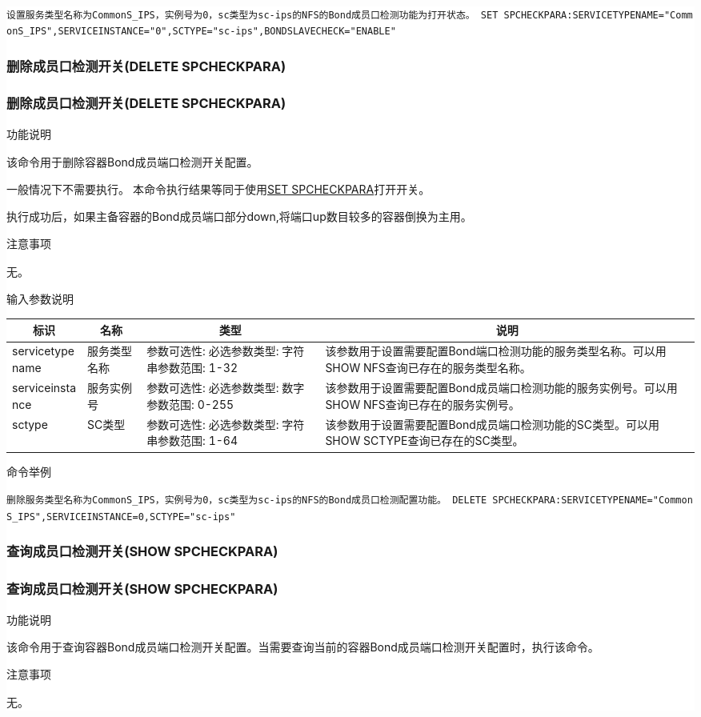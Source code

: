 
`
设置服务类型名称为CommonS_IPS，实例号为0，sc类型为sc-ips的NFS的Bond成员口检测功能为打开状态。
SET SPCHECKPARA:SERVICETYPENAME="CommonS_IPS",SERVICEINSTANCE="0",SCTYPE="sc-ips",BONDSLAVECHECK="ENABLE"
` 


### 删除成员口检测开关(DELETE SPCHECKPARA) 
### 删除成员口检测开关(DELETE SPCHECKPARA) 


[](None)功能说明 

该命令用于删除容器Bond成员端口检测开关配置。 

一般情况下不需要执行。 本命令执行结果等同于使用[SET SPCHECKPARA](../mml/1243573.html)打开开关。

执行成功后，如果主备容器的Bond成员端口部分down,将端口up数目较多的容器倒换为主用。 


[](None)注意事项 

无。


[](None)输入参数说明 


[](None)标识|名称|类型|说明
---|---|---|---
servicetypename|服务类型名称|参数可选性: 必选参数类型: 字符串参数范围: 1-32|该参数用于设置需要配置Bond端口检测功能的服务类型名称。可以用SHOW NFS查询已存在的服务类型名称。
serviceinstance|服务实例号|参数可选性: 必选参数类型: 数字参数范围: 0-255|该参数用于设置需要配置Bond成员端口检测功能的服务实例号。可以用SHOW NFS查询已存在的服务实例号。
sctype|SC类型|参数可选性: 必选参数类型: 字符串参数范围: 1-64|该参数用于设置需要配置Bond成员端口检测功能的SC类型。可以用SHOW SCTYPE查询已存在的SC类型。




[](None)命令举例 


`
删除服务类型名称为CommonS_IPS，实例号为0，sc类型为sc-ips的NFS的Bond成员口检测配置功能。
DELETE SPCHECKPARA:SERVICETYPENAME="CommonS_IPS",SERVICEINSTANCE=0,SCTYPE="sc-ips"
` 


### 查询成员口检测开关(SHOW SPCHECKPARA) 
### 查询成员口检测开关(SHOW SPCHECKPARA) 


[](None)功能说明 

该命令用于查询容器Bond成员端口检测开关配置。当需要查询当前的容器Bond成员端口检测开关配置时，执行该命令。 


[](None)注意事项 

无。
